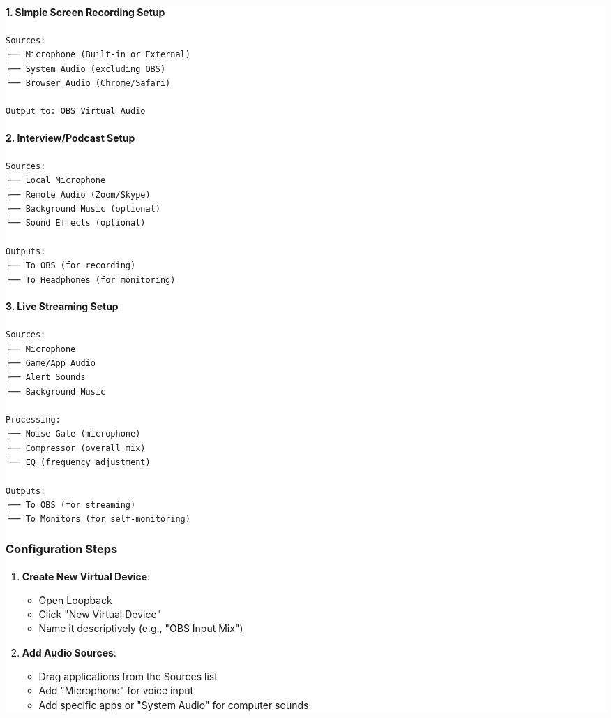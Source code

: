 #### 1. Simple Screen Recording Setup
```
Sources:
├── Microphone (Built-in or External)
├── System Audio (excluding OBS)
└── Browser Audio (Chrome/Safari)

Output to: OBS Virtual Audio
```

#### 2. Interview/Podcast Setup
```
Sources:
├── Local Microphone
├── Remote Audio (Zoom/Skype)
├── Background Music (optional)
└── Sound Effects (optional)

Outputs:
├── To OBS (for recording)
└── To Headphones (for monitoring)
```

#### 3. Live Streaming Setup
```
Sources:
├── Microphone
├── Game/App Audio
├── Alert Sounds
└── Background Music

Processing:
├── Noise Gate (microphone)
├── Compressor (overall mix)
└── EQ (frequency adjustment)

Outputs:
├── To OBS (for streaming)
└── To Monitors (for self-monitoring)
```

### Configuration Steps

1. **Create New Virtual Device**:
   - Open Loopback
   - Click "New Virtual Device"
   - Name it descriptively (e.g., "OBS Input Mix")

2. **Add Audio Sources**:
   - Drag applications from the Sources list
   - Add "Microphone" for voice input
   - Add specific apps or "System Audio" for computer sounds
